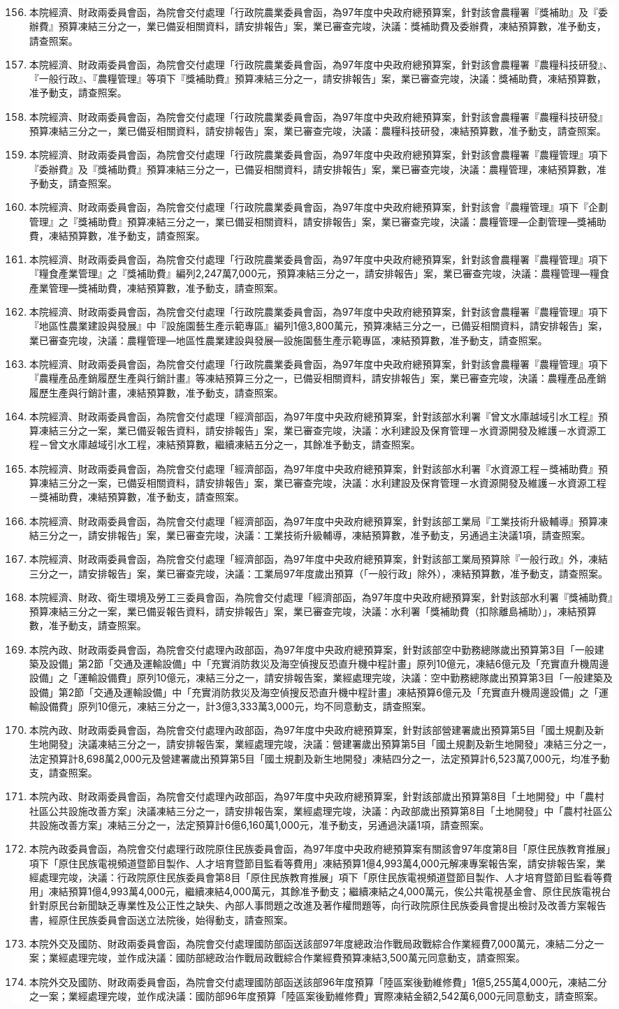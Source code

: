 156. 本院經濟、財政兩委員會函，為院會交付處理「行政院農業委員會函，為97年度中央政府總預算案，針對該會農糧署『獎補助』及『委辦費』預算凍結三分之一，業已備妥相關資料，請安排報告」案，業已審查完竣，決議：獎補助費及委辦費，凍結預算數，准予動支，請查照案。

157. 本院經濟、財政兩委員會函，為院會交付處理「行政院農業委員會函，為97年度中央政府總預算案，針對該會農糧署『農糧科技研發』、『一般行政』、『農糧管理』等項下『獎補助費』預算凍結三分之一，請安排報告」案，業已審查完竣，決議：獎補助費，凍結預算數，准予動支，請查照案。

158. 本院經濟、財政兩委員會函，為院會交付處理「行政院農業委員會函，為97年度中央政府總預算案，針對該會農糧署『農糧科技研發』預算凍結三分之一，業已備妥相關資料，請安排報告」案，業已審查完竣，決議：農糧科技研發，凍結預算數，准予動支，請查照案。

159. 本院經濟、財政兩委員會函，為院會交付處理「行政院農業委員會函，為97年度中央政府總預算案，針對該會農糧署『農糧管理』項下『委辦費』及『獎補助費』預算凍結三分之一，已備妥相關資料，請安排報告」案，業已審查完竣，決議：農糧管理，凍結預算數，准予動支，請查照案。

160. 本院經濟、財政兩委員會函，為院會交付處理「行政院農業委員會函，為97年度中央政府總預算案，針對該會『農糧管理』項下『企劃管理』之『獎補助費』預算凍結三分之一，業已備妥相關資料，請安排報告」案，業已審查完竣，決議：農糧管理—企劃管理—獎補助費，凍結預算數，准予動支，請查照案。

161. 本院經濟、財政兩委員會函，為院會交付處理「行政院農業委員會函，為97年度中央政府總預算案，針對該會農糧署『農糧管理』項下『糧食產業管理』之『獎補助費』編列2,247萬7,000元，預算凍結三分之一，請安排報告」案，業已審查完竣，決議：農糧管理—糧食產業管理—獎補助費，凍結預算數，准予動支，請查照案。

162. 本院經濟、財政兩委員會函，為院會交付處理「行政院農業委員會函，為97年度中央政府總預算案，針對該會農糧署『農糧管理』項下『地區性農業建設與發展』中『設施園藝生產示範專區』編列1億3,800萬元，預算凍結三分之一，已備妥相關資料，請安排報告」案，業已審查完竣，決議：農糧管理—地區性農業建設與發展—設施園藝生產示範專區，凍結預算數，准予動支，請查照案。

163. 本院經濟、財政兩委員會函，為院會交付處理「行政院農業委員會函，為97年度中央政府總預算案，針對該會農糧署『農糧管理』項下『農糧產品產銷履歷生產與行銷計畫』等凍結預算三分之一，已備妥相關資料，請安排報告」案，業已審查完竣，決議：農糧產品產銷履歷生產與行銷計畫，凍結預算數，准予動支，請查照案。

164. 本院經濟、財政兩委員會函，為院會交付處理「經濟部函，為97年度中央政府總預算案，針對該部水利署『曾文水庫越域引水工程』預算凍結三分之一案，業已備妥報告資料，請安排報告」案，業已審查完竣，決議：水利建設及保育管理－水資源開發及維護－水資源工程－曾文水庫越域引水工程，凍結預算數，繼續凍結五分之一，其餘准予動支，請查照案。

165. 本院經濟、財政兩委員會函，為院會交付處理「經濟部函，為97年度中央政府總預算案，針對該部水利署『水資源工程－獎補助費』預算凍結三分之一案，已備妥相關資料，請安排報告」案，業已審查完竣，決議：水利建設及保育管理－水資源開發及維護－水資源工程－獎補助費，凍結預算數，准予動支，請查照案。

166. 本院經濟、財政兩委員會函，為院會交付處理「經濟部函，為97年度中央政府總預算案，針對該部工業局『工業技術升級輔導』預算凍結三分之一，請安排報告」案，業已審查完竣，決議：工業技術升級輔導，凍結預算數，准予動支，另通過主決議1項，請查照案。

167. 本院經濟、財政兩委員會函，為院會交付處理「經濟部函，為97年度中央政府總預算案，針對該部工業局預算除『一般行政』外，凍結三分之一，請安排報告」案，業已審查完竣，決議：工業局97年度歲出預算（「一般行政」除外），凍結預算數，准予動支，請查照案。

168. 本院經濟、財政、衛生環境及勞工三委員會函，為院會交付處理「經濟部函，為97年度中央政府總預算案，針對該部水利署『獎補助費』預算凍結三分之一案，業已備妥報告資料，請安排報告」案，業已審查完竣，決議：水利署「獎補助費（扣除離島補助）」，凍結預算數，准予動支，請查照案。

169. 本院內政、財政兩委員會函，為院會交付處理內政部函，為97年度中央政府總預算案，針對該部空中勤務總隊歲出預算第3目「一般建築及設備」第2節「交通及運輸設備」中「充實消防救災及海空偵搜反恐直升機中程計畫」原列10億元，凍結6億元及「充實直升機周邊設備」之「運輸設備費」原列10億元，凍結三分之一，請安排報告案，業經處理完竣，決議：空中勤務總隊歲出預算第3目「一般建築及設備」第2節「交通及運輸設備」中「充實消防救災及海空偵搜反恐直升機中程計畫」凍結預算6億元及「充實直升機周邊設備」之「運輸設備費」原列10億元，凍結三分之一，計3億3,333萬3,000元，均不同意動支，請查照案。

170. 本院內政、財政兩委員會函，為院會交付處理內政部函，為97年度中央政府總預算案，針對該部營建署歲出預算第5目「國土規劃及新生地開發」決議凍結三分之一，請安排報告案，業經處理完竣，決議：營建署歲出預算第5目「國土規劃及新生地開發」凍結三分之一，法定預算計8,698萬2,000元及營建署歲出預算第5目「國土規劃及新生地開發」凍結四分之一，法定預算計6,523萬7,000元，均准予動支，請查照案。

171. 本院內政、財政兩委員會函，為院會交付處理內政部函，為97年度中央政府總預算案，針對該部歲出預算第8目「土地開發」中「農村社區公共設施改善方案」決議凍結三分之一，請安排報告案，業經處理完竣，決議：內政部歲出預算第8目「土地開發」中「農村社區公共設施改善方案」凍結三分之一，法定預算計6億6,160萬1,000元，准予動支，另通過決議1項，請查照案。

172. 本院內政委員會函，為院會交付處理行政院原住民族委員會函，為97年度中央政府總預算案有關該會97年度第8目「原住民族教育推展」項下「原住民族電視頻道暨節目製作、人才培育暨節目監看等費用」凍結預算1億4,993萬4,000元解凍專案報告案，請安排報告案，業經處理完竣，決議：行政院原住民族委員會第8目「原住民族教育推展」項下「原住民族電視頻道暨節目製作、人才培育暨節目監看等費用」凍結預算1億4,993萬4,000元，繼續凍結4,000萬元，其餘准予動支；繼續凍結之4,000萬元，俟公共電視基金會、原住民族電視台針對原民台新聞缺乏專業性及公正性之缺失、內部人事問題之改進及著作權問題等，向行政院原住民族委員會提出檢討及改善方案報告書，經原住民族委員會函送立法院後，始得動支，請查照案。

173. 本院外交及國防、財政兩委員會函，為院會交付處理國防部函送該部97年度總政治作戰局政戰綜合作業經費7,000萬元，凍結二分之一案；業經處理完竣，並作成決議：國防部總政治作戰局政戰綜合作業經費預算凍結3,500萬元同意動支，請查照案。

174. 本院外交及國防、財政兩委員會函，為院會交付處理國防部函送該部96年度預算「陸區案後勤維修費」1億5,255萬4,000元，凍結二分之一案；業經處理完竣，並作成決議：國防部96年度預算「陸區案後勤維修費」實際凍結金額2,542萬6,000元同意動支，請查照案。
